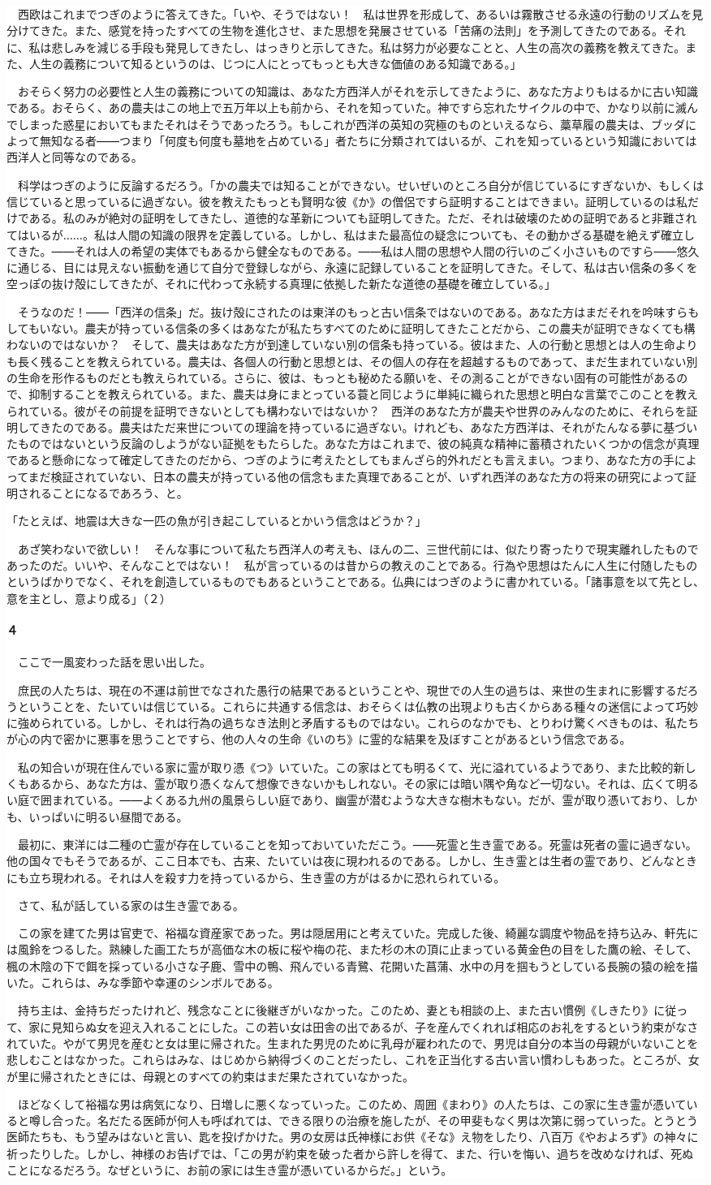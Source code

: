 

　西欧はこれまでつぎのように答えてきた。「いや、そうではない！　私は世界を形成して、あるいは霧散させる永遠の行動のリズムを見分けてきた。また、感覚を持ったすべての生物を進化させ、また思想を発展させている「苦痛の法則」を予測してきたのである。それに、私は悲しみを減じる手段も発見してきたし、はっきりと示してきた。私は努力が必要なことと、人生の高次の義務を教えてきた。また、人生の義務について知るというのは、じつに人にとってもっとも大きな価値のある知識である。」

　おそらく努力の必要性と人生の義務についての知識は、あなた方西洋人がそれを示してきたように、あなた方よりもはるかに古い知識である。おそらく、あの農夫はこの地上で五万年以上も前から、それを知っていた。神ですら忘れたサイクルの中で、かなり以前に滅んでしまった惑星においてもまたそれはそうであったろう。もしこれが西洋の英知の究極のものといえるなら、藁草履の農夫は、ブッダによって無知なる者――つまり「何度も何度も墓地を占めている」者たちに分類されてはいるが、これを知っているという知識においては西洋人と同等なのである。

　科学はつぎのように反論するだろう。「かの農夫では知ることができない。せいぜいのところ自分が信じているにすぎないか、もしくは信じていると思っているに過ぎない。彼を教えたもっとも賢明な彼《か》の僧侶ですら証明することはできまい。証明しているのは私だけである。私のみが絶対の証明をしてきたし、道徳的な革新についても証明してきた。ただ、それは破壊のための証明であると非難されてはいるが……。私は人間の知識の限界を定義している。しかし、私はまた最高位の疑念についても、その動かざる基礎を絶えず確立してきた。――それは人の希望の実体でもあるから健全なものである。――私は人間の思想や人間の行いのごく小さいものですら――悠久に通じる、目には見えない振動を通じて自分で登録しながら、永遠に記録していることを証明してきた。そして、私は古い信条の多くを空っぽの抜け殻にしてきたが、それに代わって永続する真理に依拠した新たな道徳の基礎を確立している。」

　そうなのだ！――「西洋の信条」だ。抜け殻にされたのは東洋のもっと古い信条ではないのである。あなた方はまだそれを吟味すらもしてもいない。農夫が持っている信条の多くはあなたが私たちすべてのために証明してきたことだから、この農夫が証明できなくても構わないのではないか？　そして、農夫はあなた方が到達していない別の信条も持っている。彼はまた、人の行動と思想とは人の生命よりも長く残ることを教えられている。農夫は、各個人の行動と思想とは、その個人の存在を超越するものであって、まだ生まれていない別の生命を形作るものだとも教えられている。さらに、彼は、もっとも秘めたる願いを、その測ることができない固有の可能性があるので、抑制することを教えられている。また、農夫は身にまとっている蓑と同じように単純に織られた思想と明白な言葉でこのことを教えられている。彼がその前提を証明できないとしても構わないではないか？　西洋のあなた方が農夫や世界のみんなのために、それらを証明してきたのである。農夫はただ来世についての理論を持っているに過ぎない。けれども、あなた方西洋は、それがたんなる夢に基づいたものではないという反論のしようがない証拠をもたらした。あなた方はこれまで、彼の純真な精神に蓄積されたいくつかの信念が真理であると懸命になって確定してきたのだから、つぎのように考えたとしてもまんざら的外れだとも言えまい。つまり、あなた方の手によってまだ検証されていない、日本の農夫が持っている他の信念もまた真理であることが、いずれ西洋のあなた方の将来の研究によって証明されることになるであろう、と。

「たとえば、地震は大きな一匹の魚が引き起こしているとかいう信念はどうか？」

　あざ笑わないで欲しい！　そんな事について私たち西洋人の考えも、ほんの二、三世代前には、似たり寄ったりで現実離れしたものであったのだ。いいや、そんなことではない！　私が言っているのは昔からの教えのことである。行為や思想はたんに人生に付随したものというばかりでなく、それを創造しているものでもあるということである。仏典にはつぎのように書かれている。「諸事意を以て先とし、意を主とし、意より成る」（２）



#### ４




　ここで一風変わった話を思い出した。

　庶民の人たちは、現在の不運は前世でなされた愚行の結果であるということや、現世での人生の過ちは、来世の生まれに影響するだろうということを、たいていは信じている。これらに共通する信念は、おそらくは仏教の出現よりも古くからある種々の迷信によって巧妙に強められている。しかし、それは行為の過ちなき法則と矛盾するものではない。これらのなかでも、とりわけ驚くべきものは、私たちが心の内で密かに悪事を思うことですら、他の人々の生命《いのち》に霊的な結果を及ぼすことがあるという信念である。



　私の知合いが現在住んでいる家に霊が取り憑《つ》いていた。この家はとても明るくて、光に溢れているようであり、また比較的新しくもあるから、あなた方は、霊が取り憑くなんて想像できないかもしれない。その家には暗い隅や角など一切ない。それは、広くて明るい庭で囲まれている。――よくある九州の風景らしい庭であり、幽霊が潜むような大きな樹木もない。だが、霊が取り憑いており、しかも、いっぱいに明るい昼間である。

　最初に、東洋には二種の亡霊が存在していることを知っておいていただこう。――死霊と生き霊である。死霊は死者の霊に過ぎない。他の国々でもそうであるが、ここ日本でも、古来、たいていは夜に現われるのである。しかし、生き霊とは生者の霊であり、どんなときにも立ち現われる。それは人を殺す力を持っているから、生き霊の方がはるかに恐れられている。

　さて、私が話している家のは生き霊である。

　この家を建てた男は官吏で、裕福な資産家であった。男は隠居用にと考えていた。完成した後、綺麗な調度や物品を持ち込み、軒先には風鈴をつるした。熟練した画工たちが高価な木の板に桜や梅の花、また杉の木の頂に止まっている黄金色の目をした鷹の絵、そして、楓の木陰の下で餌を採っている小さな子鹿、雪中の鴨、飛んでいる青鷺、花開いた菖蒲、水中の月を掴もうとしている長腕の猿の絵を描いた。これらは、みな季節や幸運のシンボルである。

　持ち主は、金持ちだったけれど、残念なことに後継ぎがいなかった。このため、妻とも相談の上、また古い慣例《しきたり》に従って、家に見知らぬ女を迎え入れることにした。この若い女は田舎の出であるが、子を産んでくれれば相応のお礼をするという約束がなされていた。やがて男児を産むと女は里に帰された。生まれた男児のために乳母が雇われたので、男児は自分の本当の母親がいないことを悲しむことはなかった。これらはみな、はじめから納得づくのことだったし、これを正当化する古い言い慣わしもあった。ところが、女が里に帰されたときには、母親とのすべての約束はまだ果たされていなかった。

　ほどなくして裕福な男は病気になり、日増しに悪くなっていった。このため、周囲《まわり》の人たちは、この家に生き霊が憑いていると噂し合った。名だたる医師が何人も呼ばれては、できる限りの治療を施したが、その甲斐もなく男は次第に弱っていった。とうとう医師たちも、もう望みはないと言い、匙を投げかけた。男の女房は氏神様にお供《そな》え物をしたり、八百万《やおよろず》の神々に祈ったりした。しかし、神様のお告げでは、「この男が約束を破った者から許しを得て、また、行いを悔い、過ちを改めなければ、死ぬことになるだろう。なぜというに、お前の家には生き霊が憑いているからだ。」という。
